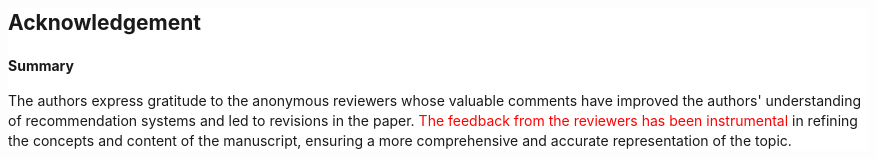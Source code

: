 ## Acknowledgement

**Summary**

The authors express gratitude to the anonymous reviewers whose valuable comments have improved the authors' understanding of recommendation systems and led to revisions in the paper. 
<font color='red'>The feedback from the reviewers has been instrumental</font> in refining the concepts and content of the manuscript, ensuring a more comprehensive and accurate representation of the topic.

